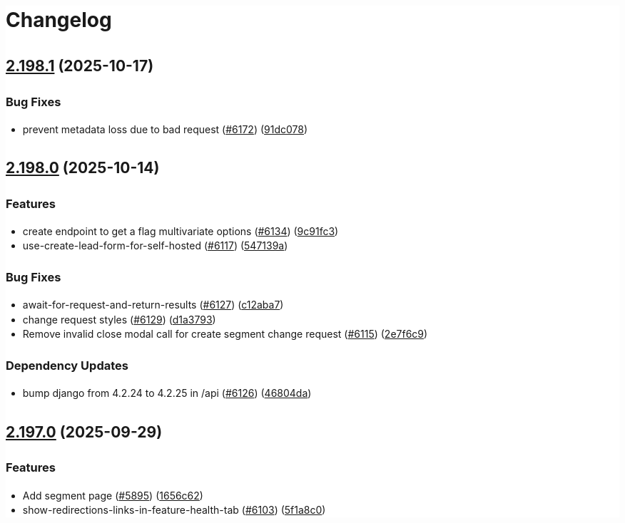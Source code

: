 # Changelog

## [2.198.1](https://github.com/Flagsmith/flagsmith/compare/v2.198.0...v2.198.1) (2025-10-17)


### Bug Fixes

* prevent metadata loss due to bad request ([#6172](https://github.com/Flagsmith/flagsmith/issues/6172)) ([91dc078](https://github.com/Flagsmith/flagsmith/commit/91dc078f955695ec95b4d3a6e95b6b8e7c736ff8))

## [2.198.0](https://github.com/Flagsmith/flagsmith/compare/v2.197.0...v2.198.0) (2025-10-14)


### Features

* create endpoint to get a flag multivariate options ([#6134](https://github.com/Flagsmith/flagsmith/issues/6134)) ([9c91fc3](https://github.com/Flagsmith/flagsmith/commit/9c91fc3db2cffe6f110f63bd82080732bffb3209))
* use-create-lead-form-for-self-hosted ([#6117](https://github.com/Flagsmith/flagsmith/issues/6117)) ([547139a](https://github.com/Flagsmith/flagsmith/commit/547139a3b398a8bb3d7ea2006ea5fd0924941aaa))


### Bug Fixes

* await-for-request-and-return-results ([#6127](https://github.com/Flagsmith/flagsmith/issues/6127)) ([c12aba7](https://github.com/Flagsmith/flagsmith/commit/c12aba71a63311396b05e1fdcf76baae417460cb))
* change request styles ([#6129](https://github.com/Flagsmith/flagsmith/issues/6129)) ([d1a3793](https://github.com/Flagsmith/flagsmith/commit/d1a379363fca08d18b089c52ef34ba3a6475ae24))
* Remove invalid close modal call for create segment change request ([#6115](https://github.com/Flagsmith/flagsmith/issues/6115)) ([2e7f6c9](https://github.com/Flagsmith/flagsmith/commit/2e7f6c9a69361cb380358f49a48f3a40c54a70cd))


### Dependency Updates

* bump django from 4.2.24 to 4.2.25 in /api ([#6126](https://github.com/Flagsmith/flagsmith/issues/6126)) ([46804da](https://github.com/Flagsmith/flagsmith/commit/46804da4636652153408141ba0d34cbde90ff13a))

## [2.197.0](https://github.com/Flagsmith/flagsmith/compare/v2.196.4...v2.197.0) (2025-09-29)


### Features

* Add segment page ([#5895](https://github.com/Flagsmith/flagsmith/issues/5895)) ([1656c62](https://github.com/Flagsmith/flagsmith/commit/1656c62351a1bdcea0f6bb07dcc4a13862af00ae))
* show-redirections-links-in-feature-health-tab ([#6103](https://github.com/Flagsmith/flagsmith/issues/6103)) ([5f1a8c0](https://github.com/Flagsmith/flagsmith/commit/5f1a8c082ab24627d3b265ad6206f8df1800e683))
